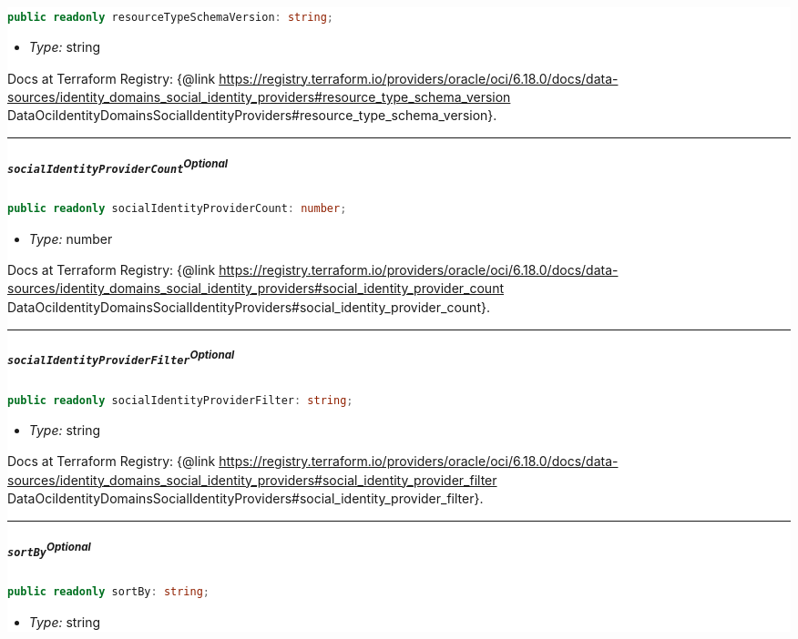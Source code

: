 ```typescript
public readonly resourceTypeSchemaVersion: string;
```

- *Type:* string

Docs at Terraform Registry: {@link https://registry.terraform.io/providers/oracle/oci/6.18.0/docs/data-sources/identity_domains_social_identity_providers#resource_type_schema_version DataOciIdentityDomainsSocialIdentityProviders#resource_type_schema_version}.

---

##### `socialIdentityProviderCount`<sup>Optional</sup> <a name="socialIdentityProviderCount" id="rhizo-co-terraform-provider-oci.dataOciIdentityDomainsSocialIdentityProviders.DataOciIdentityDomainsSocialIdentityProvidersConfig.property.socialIdentityProviderCount"></a>

```typescript
public readonly socialIdentityProviderCount: number;
```

- *Type:* number

Docs at Terraform Registry: {@link https://registry.terraform.io/providers/oracle/oci/6.18.0/docs/data-sources/identity_domains_social_identity_providers#social_identity_provider_count DataOciIdentityDomainsSocialIdentityProviders#social_identity_provider_count}.

---

##### `socialIdentityProviderFilter`<sup>Optional</sup> <a name="socialIdentityProviderFilter" id="rhizo-co-terraform-provider-oci.dataOciIdentityDomainsSocialIdentityProviders.DataOciIdentityDomainsSocialIdentityProvidersConfig.property.socialIdentityProviderFilter"></a>

```typescript
public readonly socialIdentityProviderFilter: string;
```

- *Type:* string

Docs at Terraform Registry: {@link https://registry.terraform.io/providers/oracle/oci/6.18.0/docs/data-sources/identity_domains_social_identity_providers#social_identity_provider_filter DataOciIdentityDomainsSocialIdentityProviders#social_identity_provider_filter}.

---

##### `sortBy`<sup>Optional</sup> <a name="sortBy" id="rhizo-co-terraform-provider-oci.dataOciIdentityDomainsSocialIdentityProviders.DataOciIdentityDomainsSocialIdentityProvidersConfig.property.sortBy"></a>

```typescript
public readonly sortBy: string;
```

- *Type:* string
